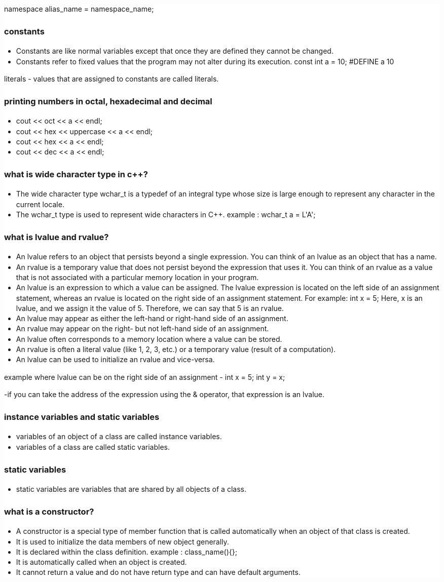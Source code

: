 namespace alias_name = namespace_name;

### constants
- Constants are like normal variables except that once they are defined they cannot be changed.
- Constants refer to fixed values that the program may not alter during its execution.
const int a = 10;
#DEFINE a 10

literals - values that are assigned to constants are called literals.

### printing numbers in octal, hexadecimal and decimal
- cout << oct << a << endl;
- cout << hex << uppercase << a << endl;
- cout << hex << a << endl;
- cout << dec << a << endl;

### what is wide character type in c++?
- The wide character type wchar_t is a typedef of an integral type whose size is large enough to represent any character in the current locale.
- The wchar_t type is used to represent wide characters in C++.
example : wchar_t a = L'A';

### what is lvalue and rvalue?
- An lvalue refers to an object that persists beyond a single expression. You can think of an lvalue as an object that has a name.
- An rvalue is a temporary value that does not persist beyond the expression that uses it. You can think of an rvalue as a value that is not associated with a particular memory location in your program.
- An lvalue is an expression to which a value can be assigned. The lvalue expression is located on the left side of an assignment statement, whereas an rvalue is located on the right side of an assignment statement. For example:
int x = 5;
Here, x is an lvalue, and we assign it the value of 5. Therefore, we can say that 5 is an rvalue.
- An lvalue may appear as either the left-hand or right-hand side of an assignment.
- An rvalue may appear on the right- but not left-hand side of an assignment.
- An lvalue often corresponds to a memory location where a value can be stored.
- An rvalue is often a literal value (like 1, 2, 3, etc.) or a temporary value (result of a computation).
- An lvalue can be used to initialize an rvalue and vice-versa.

example where lvalue can be on the right side of an assignment -
int x = 5;
int y = x;

-if you can take the address of the expression using the & operator, that expression is an lvalue.

### instance variables and static variables
- variables of an object of a class are called instance variables.
- variables of a class are called static variables.

### static variables
- static variables are variables that are shared by all objects of a class.
### what is a constructor?
- A constructor is a special type of member function that is called automatically when an object of that class is created.
- It is used to initialize the data members of new object generally.
- It is declared within the class definition.
example : class_name(){};
- It is automatically called when an object is created.
- It cannot return a value and do not have return type and can have default arguments.
